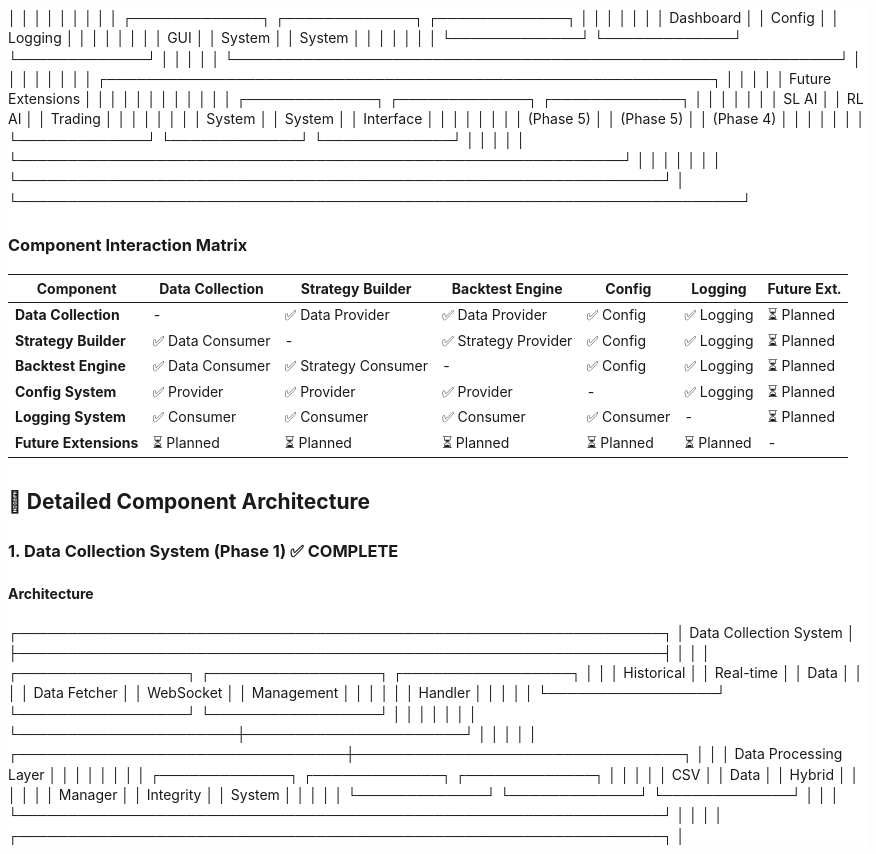 │  │  │                                                         │  │  │
│  │  │  ┌─────────────┐  ┌─────────────┐  ┌─────────────┐     │  │  │
│  │  │  │   Dashboard │  │   Config    │  │   Logging   │     │  │  │
│  │  │  │   GUI       │  │   System    │  │   System    │     │  │  │
│  │  │  └─────────────┘  └─────────────┘  └─────────────┘     │  │  │
│  │  └─────────────────────────────────────────────────────────────┘  │  │
│  │                                                                 │  │
│  │  ┌─────────────────────────────────────────────────────────────┐  │  │
│  │  │                   Future Extensions                       │  │  │
│  │  │                                                         │  │  │
│  │  │  ┌─────────────┐  ┌─────────────┐  ┌─────────────┐     │  │  │
│  │  │  │   SL AI     │  │   RL AI     │  │   Trading   │     │  │  │
│  │  │  │   System     │  │   System     │  │   Interface │     │  │  │
│  │  │  │  (Phase 5)   │  │  (Phase 5)   │  │  (Phase 4)   │     │  │  │
│  │  │  └─────────────┘  └─────────────┘  └─────────────┘     │  │  │
│  │  └─────────────────────────────────────────────────────────────┘  │  │
│  │                                                                 │  │
│  └─────────────────────────────────────────────────────────────────┘  │
└─────────────────────────────────────────────────────────────────────────┘ 

### Component Interaction Matrix

| Component | Data Collection | Strategy Builder | Backtest Engine | Config | Logging | Future Ext. |
|-----------|-----------------|------------------|------------------|---------|---------|-------------|
| **Data Collection** | - | ✅ Data Provider | ✅ Data Provider | ✅ Config | ✅ Logging | ⏳ Planned |
| **Strategy Builder** | ✅ Data Consumer | - | ✅ Strategy Provider | ✅ Config | ✅ Logging | ⏳ Planned |
| **Backtest Engine** | ✅ Data Consumer | ✅ Strategy Consumer | - | ✅ Config | ✅ Logging | ⏳ Planned |
| **Config System** | ✅ Provider | ✅ Provider | ✅ Provider | - | ✅ Logging | ⏳ Planned |
| **Logging System** | ✅ Consumer | ✅ Consumer | ✅ Consumer | ✅ Consumer | - | ⏳ Planned |
| **Future Extensions** | ⏳ Planned | ⏳ Planned | ⏳ Planned | ⏳ Planned | ⏳ Planned | - |

## 📁 Detailed Component Architecture

### 1. Data Collection System (Phase 1) ✅ COMPLETE

#### Architecture

┌─────────────────────────────────────────────────────────────────┐
│                    Data Collection System                      │
├─────────────────────────────────────────────────────────────────┤
│                                                                 │
│  ┌─────────────────┐  ┌─────────────────┐  ┌─────────────────┐  │
│  │   Historical   │  │    Real-time    │  │    Data         │  │
│  │   Data Fetcher  │  │   WebSocket     │  │    Management   │  │
│  │                 │  │    Handler      │  │                 │  │
│  └─────────────────┘  └─────────────────┘  └─────────────────┘  │
│           │                      │                      │         │
│           └──────────────────────┼──────────────────────┘         │
│                                  │                                │
│  ┌─────────────────────────────────┼─────────────────────────────────┐  │
│  │                         Data Processing Layer                │  │
│  │                                                             │  │
│  │  ┌─────────────┐  ┌─────────────┐  ┌─────────────┐         │  │
│  │  │   CSV       │  │   Data      │  │   Hybrid    │         │  │
│  │  │   Manager   │  │   Integrity │  │   System    │         │  │
│  │  └─────────────┘  └─────────────┘  └─────────────┘         │  │
│  └─────────────────────────────────────────────────────────────────┘  │
│                                                                 │
│  ┌─────────────────────────────────────────────────────────────────┐  │